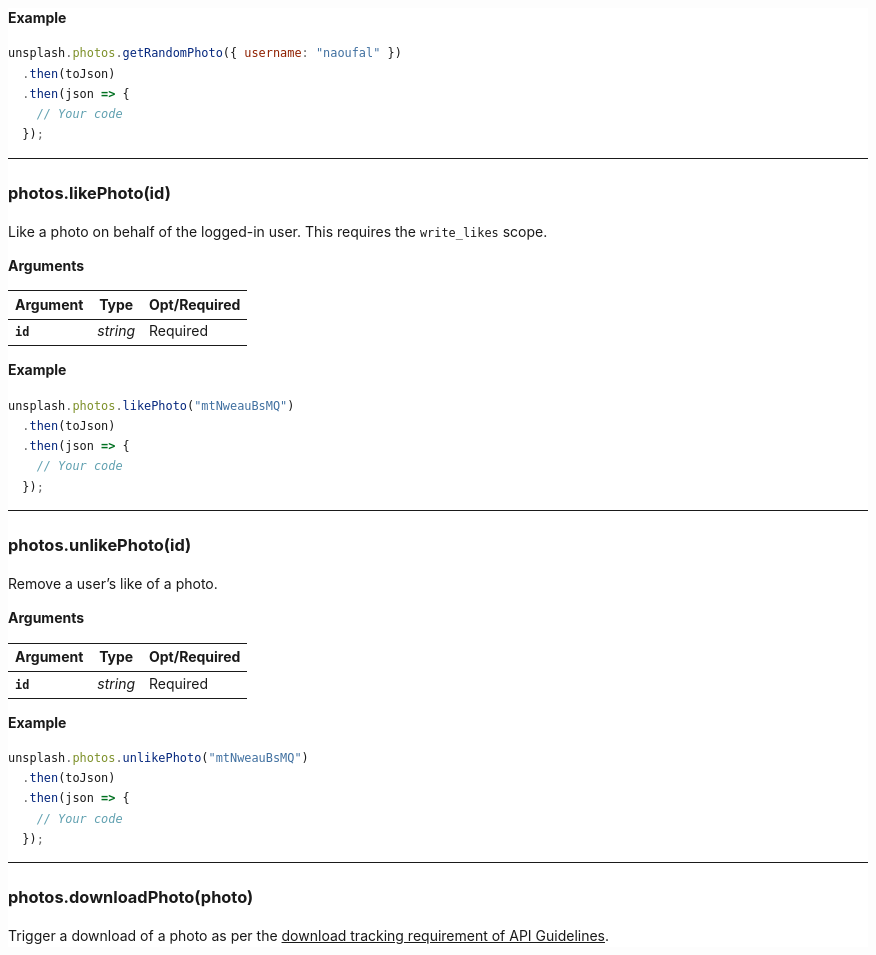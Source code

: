 __Example__
```js
unsplash.photos.getRandomPhoto({ username: "naoufal" })
  .then(toJson)
  .then(json => {
    // Your code
  });

```

---

### photos.likePhoto(id)
Like a photo on behalf of the logged-in user. This requires the `write_likes` scope.

__Arguments__

| Argument | Type | Opt/Required |
|---|---|---|
|__`id`__|_string_|Required|

__Example__
```js
unsplash.photos.likePhoto("mtNweauBsMQ")
  .then(toJson)
  .then(json => {
    // Your code
  });
```
---

### photos.unlikePhoto(id)
Remove a user’s like of a photo.

__Arguments__

| Argument | Type | Opt/Required |
|---|---|---|
|__`id`__|_string_|Required|

__Example__
```js
unsplash.photos.unlikePhoto("mtNweauBsMQ")
  .then(toJson)
  .then(json => {
    // Your code
  });
```
---

<div id="photo-download" />

### photos.downloadPhoto(photo)
Trigger a download of a photo as per the [download tracking requirement of API Guidelines](https://medium.com/unsplash/unsplash-api-guidelines-triggering-a-download-c39b24e99e02).
